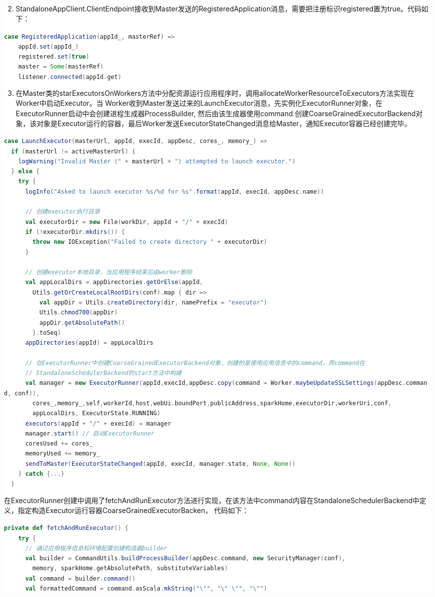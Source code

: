 2. StandaloneAppClient.ClientEndpoint接收到Master发送的RegisteredApplication消息，需要把注册标识registered置为true。代码如下：
``` scala
case RegisteredApplication(appId_, masterRef) =>
    appId.set(appId_)
    registered.set(true)
    master = Some(masterRef)
    listener.connected(appId.get)
```

3. 在Master类的starExecutorsOnWorkers方法中分配资源运行应用程序时，调用allocateWorkerResourceToExecutors方法实现在Worker中启动Executor。当
Worker收到Master发送过来的LaunchExecutor消息，先实例化ExecutorRunner对象，在ExecutorRunner启动中会创建进程生成器ProcessBuilder, 然后由该生成器使用command
创建CoarseGrainedExecutorBackend对象，该对象是Executor运行的容器，最后Worker发送ExecutorStateChanged消息给Master，通知Executor容器已经创建完毕。
``` scala
case LaunchExecutor(masterUrl, appId, execId, appDesc, cores_, memory_) =>
  if (masterUrl != activeMasterUrl) {
    logWarning("Invalid Master (" + masterUrl + ") attempted to launch executor.")
  } else {
    try {
      logInfo("Asked to launch executor %s/%d for %s".format(appId, execId, appDesc.name))

      // 创建executor执行目录
      val executorDir = new File(workDir, appId + "/" + execId)
      if (!executorDir.mkdirs()) {
        throw new IOException("Failed to create directory " + executorDir)
      }

      // 创建executor本地目录，当应用程序结束后由worker删除
      val appLocalDirs = appDirectories.getOrElse(appId,
        Utils.getOrCreateLocalRootDirs(conf).map { dir =>
          val appDir = Utils.createDirectory(dir, namePrefix = "executor")
          Utils.chmod700(appDir)
          appDir.getAbsolutePath()
        }.toSeq)
      appDirectories(appId) = appLocalDirs
      
      // 在ExecutorRunner中创建CoarseGrainedExecutorBackend对象，创建的是使用应用信息中的command，而command在
      // StandaloneSchedulerBackend的start方法中构建
      val manager = new ExecutorRunner(appId,execId,appDesc.copy(command = Worker.maybeUpdateSSLSettings(appDesc.command, conf)),
        cores_,memory_,self,workerId,host,webUi.boundPort,publicAddress,sparkHome,executorDir,workerUri,conf,
        appLocalDirs, ExecutorState.RUNNING)
      executors(appId + "/" + execId) = manager
      manager.start() // 启动ExecutorRunner
      coresUsed += cores_
      memoryUsed += memory_
      sendToMaster(ExecutorStateChanged(appId, execId, manager.state, None, None))
    } catch {...}
  }
```
在ExecutorRunner创建中调用了fetchAndRunExecutor方法进行实现，在该方法中command内容在StandaloneSchedulerBackend中定义，指定构造Executor运行容器CoarseGrainedExecutorBacken，
代码如下：
``` scala
private def fetchAndRunExecutor() {
    try {
      // 通过应用程序信息和环境配置创建构造器builder
      val builder = CommandUtils.buildProcessBuilder(appDesc.command, new SecurityManager(conf),
        memory, sparkHome.getAbsolutePath, substituteVariables)
      val command = builder.command()
      val formattedCommand = command.asScala.mkString("\"", "\" \"", "\"")
```